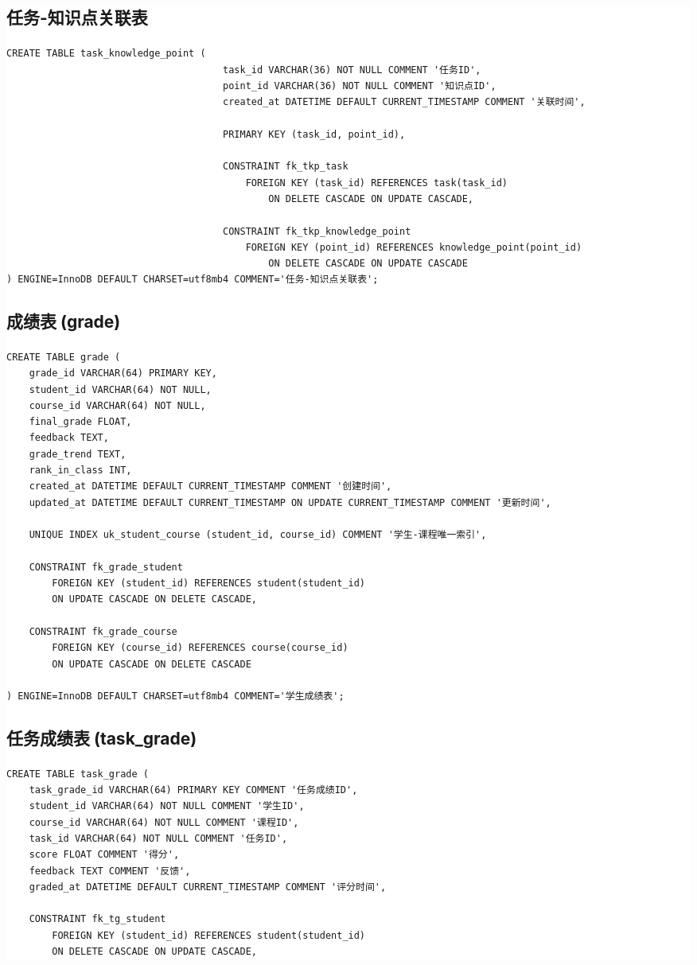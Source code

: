 

## 任务-知识点关联表

```mysql
CREATE TABLE task_knowledge_point (
                                      task_id VARCHAR(36) NOT NULL COMMENT '任务ID',
                                      point_id VARCHAR(36) NOT NULL COMMENT '知识点ID',
                                      created_at DATETIME DEFAULT CURRENT_TIMESTAMP COMMENT '关联时间',

                                      PRIMARY KEY (task_id, point_id),

                                      CONSTRAINT fk_tkp_task
                                          FOREIGN KEY (task_id) REFERENCES task(task_id)
                                              ON DELETE CASCADE ON UPDATE CASCADE,

                                      CONSTRAINT fk_tkp_knowledge_point
                                          FOREIGN KEY (point_id) REFERENCES knowledge_point(point_id)
                                              ON DELETE CASCADE ON UPDATE CASCADE
) ENGINE=InnoDB DEFAULT CHARSET=utf8mb4 COMMENT='任务-知识点关联表';
```

## 成绩表 (grade)

~~~mysql
CREATE TABLE grade (
    grade_id VARCHAR(64) PRIMARY KEY,
    student_id VARCHAR(64) NOT NULL,
    course_id VARCHAR(64) NOT NULL,
    final_grade FLOAT,
    feedback TEXT,
    grade_trend TEXT,
    rank_in_class INT,
    created_at DATETIME DEFAULT CURRENT_TIMESTAMP COMMENT '创建时间',
    updated_at DATETIME DEFAULT CURRENT_TIMESTAMP ON UPDATE CURRENT_TIMESTAMP COMMENT '更新时间',
    
    UNIQUE INDEX uk_student_course (student_id, course_id) COMMENT '学生-课程唯一索引',
    
    CONSTRAINT fk_grade_student
        FOREIGN KEY (student_id) REFERENCES student(student_id)
        ON UPDATE CASCADE ON DELETE CASCADE,
        
    CONSTRAINT fk_grade_course
        FOREIGN KEY (course_id) REFERENCES course(course_id)
        ON UPDATE CASCADE ON DELETE CASCADE
        
) ENGINE=InnoDB DEFAULT CHARSET=utf8mb4 COMMENT='学生成绩表';
~~~

## 任务成绩表 (task_grade)
~~~mysql
CREATE TABLE task_grade (
    task_grade_id VARCHAR(64) PRIMARY KEY COMMENT '任务成绩ID',
    student_id VARCHAR(64) NOT NULL COMMENT '学生ID',
    course_id VARCHAR(64) NOT NULL COMMENT '课程ID',
    task_id VARCHAR(64) NOT NULL COMMENT '任务ID',
    score FLOAT COMMENT '得分',
    feedback TEXT COMMENT '反馈',
    graded_at DATETIME DEFAULT CURRENT_TIMESTAMP COMMENT '评分时间',

    CONSTRAINT fk_tg_student
        FOREIGN KEY (student_id) REFERENCES student(student_id)
        ON DELETE CASCADE ON UPDATE CASCADE,
~~~